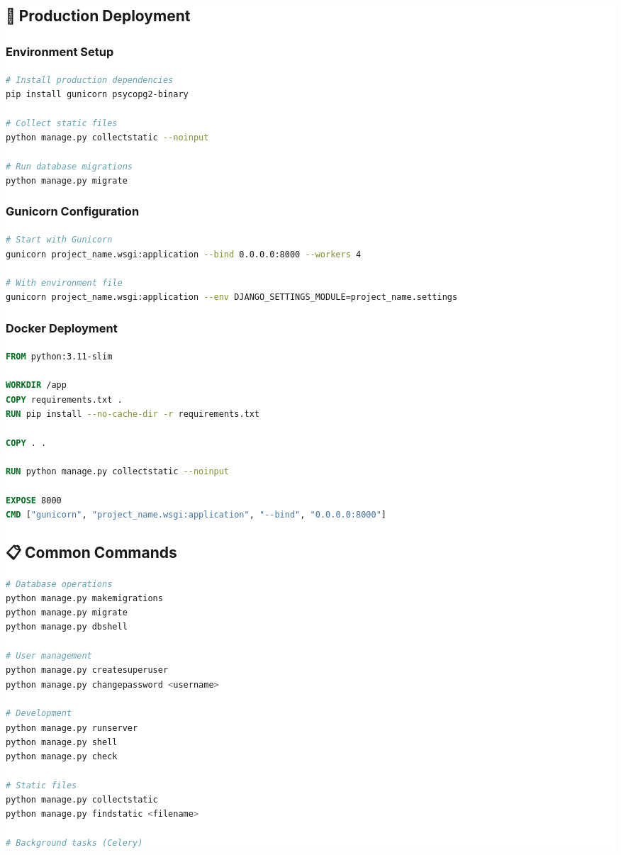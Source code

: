 ```bash
```

## 🚢 Production Deployment

### Environment Setup
```bash
# Install production dependencies
pip install gunicorn psycopg2-binary

# Collect static files
python manage.py collectstatic --noinput

# Run database migrations
python manage.py migrate
```

### Gunicorn Configuration
```bash
# Start with Gunicorn
gunicorn project_name.wsgi:application --bind 0.0.0.0:8000 --workers 4

# With environment file
gunicorn project_name.wsgi:application --env DJANGO_SETTINGS_MODULE=project_name.settings
```

### Docker Deployment
```dockerfile
FROM python:3.11-slim

WORKDIR /app
COPY requirements.txt .
RUN pip install --no-cache-dir -r requirements.txt

COPY . .

RUN python manage.py collectstatic --noinput

EXPOSE 8000
CMD ["gunicorn", "project_name.wsgi:application", "--bind", "0.0.0.0:8000"]
```

## 📋 Common Commands

```bash
# Database operations
python manage.py makemigrations
python manage.py migrate
python manage.py dbshell

# User management
python manage.py createsuperuser
python manage.py changepassword <username>

# Development
python manage.py runserver
python manage.py shell
python manage.py check

# Static files
python manage.py collectstatic
python manage.py findstatic <filename>

# Background tasks (Celery)
```